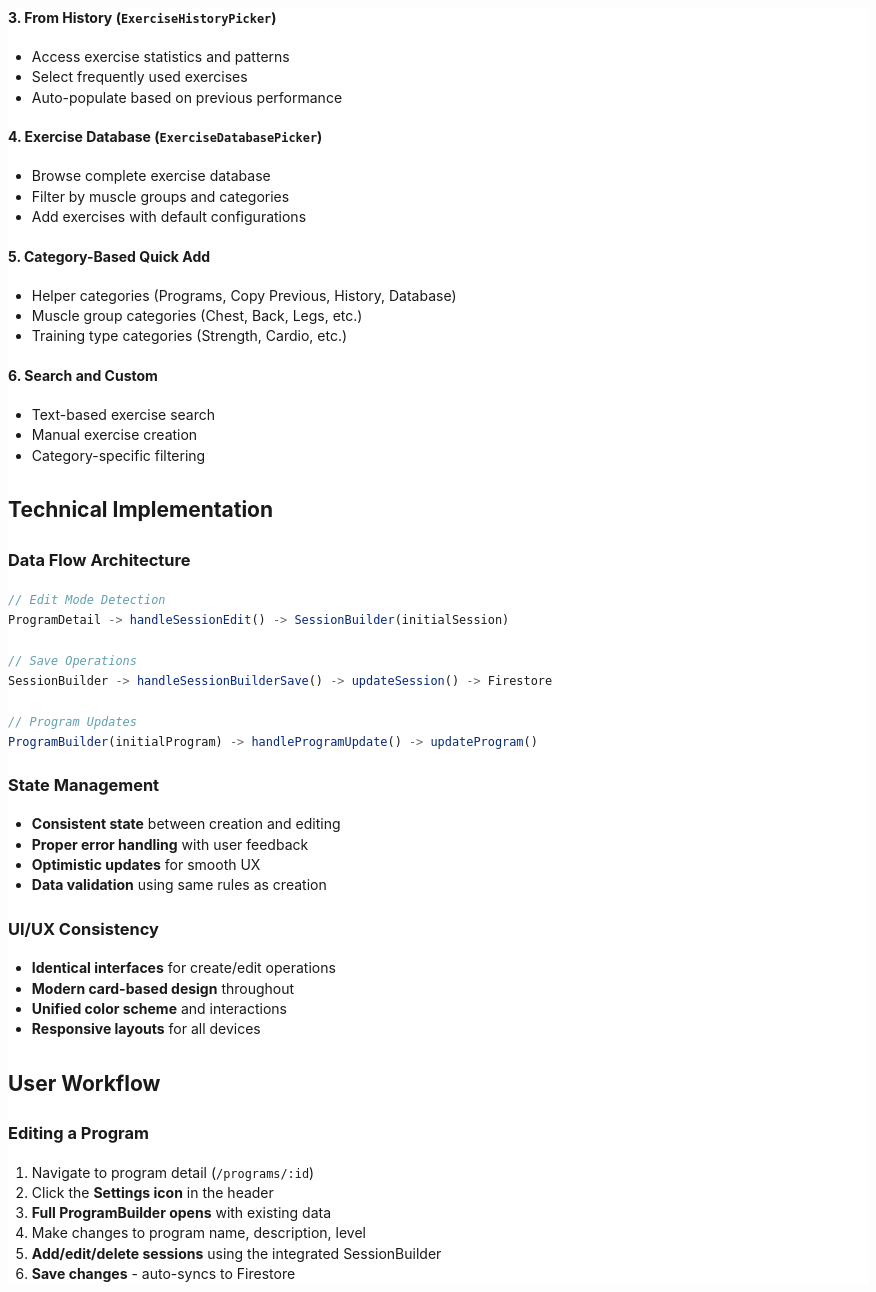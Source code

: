 #### **3. From History** (`ExerciseHistoryPicker`)
- Access exercise statistics and patterns
- Select frequently used exercises
- Auto-populate based on previous performance

#### **4. Exercise Database** (`ExerciseDatabasePicker`)
- Browse complete exercise database
- Filter by muscle groups and categories
- Add exercises with default configurations

#### **5. Category-Based Quick Add**
- Helper categories (Programs, Copy Previous, History, Database)
- Muscle group categories (Chest, Back, Legs, etc.)
- Training type categories (Strength, Cardio, etc.)

#### **6. Search and Custom**
- Text-based exercise search
- Manual exercise creation
- Category-specific filtering

## Technical Implementation

### **Data Flow Architecture**
```typescript
// Edit Mode Detection
ProgramDetail -> handleSessionEdit() -> SessionBuilder(initialSession)

// Save Operations
SessionBuilder -> handleSessionBuilderSave() -> updateSession() -> Firestore

// Program Updates
ProgramBuilder(initialProgram) -> handleProgramUpdate() -> updateProgram()
```

### **State Management**
- **Consistent state** between creation and editing
- **Proper error handling** with user feedback
- **Optimistic updates** for smooth UX
- **Data validation** using same rules as creation

### **UI/UX Consistency**
- **Identical interfaces** for create/edit operations
- **Modern card-based design** throughout
- **Unified color scheme** and interactions
- **Responsive layouts** for all devices

## User Workflow

### **Editing a Program**
1. Navigate to program detail (`/programs/:id`)
2. Click the **Settings icon** in the header
3. **Full ProgramBuilder opens** with existing data
4. Make changes to program name, description, level
5. **Add/edit/delete sessions** using the integrated SessionBuilder
6. **Save changes** - auto-syncs to Firestore

